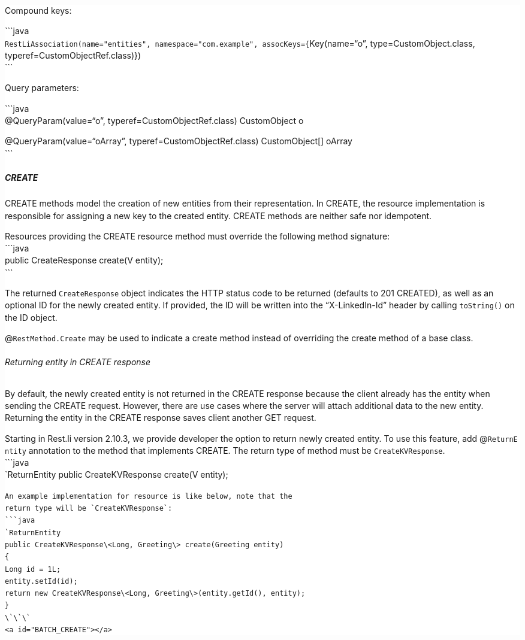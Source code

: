 Compound keys:

\`\`\`java  
`RestLiAssociation(name="entities", namespace="com.example",
assocKeys={`Key(name=“o”, type=CustomObject.class,
typeref=CustomObjectRef.class)})  
\`\`\`

Query parameters:

\`\`\`java  
@QueryParam(value=“o”, typeref=CustomObjectRef.class) CustomObject o

@QueryParam(value=“oArray”, typeref=CustomObjectRef.class)
CustomObject\[\] oArray  
\`\`\`

<a id="CREATE"></a>

##### CREATE

CREATE methods model the creation of new entities from their
representation. In CREATE, the resource implementation is responsible
for assigning a new key to the created entity. CREATE methods are
neither safe nor idempotent.

Resources providing the CREATE resource method must override the
following method signature:  
\`\`\`java  
public CreateResponse create(V entity);  
\`\`\`

The returned `CreateResponse` object indicates the HTTP status code to
be returned (defaults to 201 CREATED), as well as an optional ID for the
newly created entity. If provided, the ID will be written into the
“X-LinkedIn-Id” header by calling `toString()` on the ID object.

@`RestMethod.Create` may be used to indicate a create method instead of
overriding the create method of a base class.

###### Returning entity in CREATE response

By default, the newly created entity is not returned in the CREATE
response because the client already has the entity when sending the
CREATE request. However, there are use cases where the server will
attach additional data to the new entity. Returning the entity in the
CREATE response saves client another GET request.

Starting in Rest.li version 2.10.3, we provide developer the option to
return newly created entity. To use this feature, add @`ReturnEntity`
annotation to the method that implements CREATE. The return type of
method must be `CreateKVResponse`.  
\`\`\`java  
`ReturnEntity
public CreateKVResponse create(V entity);
```
An example implementation for resource is like below, note that the
return type will be `CreateKVResponse`:
```java
`ReturnEntity  
public CreateKVResponse\<Long, Greeting\> create(Greeting entity)  
{  
Long id = 1L;  
entity.setId(id);  
return new CreateKVResponse\<Long, Greeting\>(entity.getId(), entity);  
}  
\`\`\`  
<a id="BATCH_CREATE"></a>

```